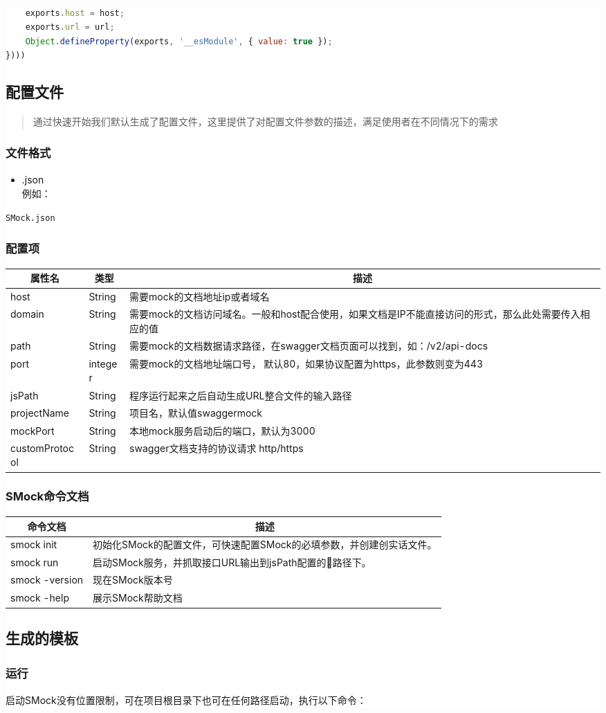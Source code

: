 ```js
    exports.host = host;
    exports.url = url;
    Object.defineProperty(exports, '__esModule', { value: true });
})))
```

## 配置文件
>通过快速开始我们默认生成了配置文件，这里提供了对配置文件参数的描述，满足使用者在不同情况下的需求

### 文件格式
- .json<br>
例如：
```
SMock.json
```

### 配置项
|属性名|类型|描述
|---|---|---|
|host| String| 需要mock的文档地址ip或者域名
|domain|String| 需要mock的文档访问域名。一般和host配合使用，如果文档是IP不能直接访问的形式，那么此处需要传入相应的值
|path|String| 需要mock的文档数据请求路径，在swagger文档页面可以找到，如：/v2/api-docs
|port| integer| 需要mock的文档地址端口号， 默认80，如果协议配置为https，此参数则变为443
|jsPath| String| 程序运行起来之后自动生成URL整合文件的输入路径
|projectName| String| 项目名，默认值swaggermock
|mockPort| String| 本地mock服务启动后的端口，默认为3000
|customProtocol| String| swagger文档支持的协议请求 http/https

### SMock命令文档
| 命令文档 | 描述
| ---| ---
| smock init | 初始化SMock的配置文件，可快速配置SMock的必填参数，并创建创实话文件。
| smock run | 启动SMock服务，并抓取接口URL输出到jsPath配置的路径下。
| smock -version | 现在SMock版本号
| smock -help | 展示SMock帮助文档

## 生成的模板
### 运行

启动SMock没有位置限制，可在项目根目录下也可在任何路径启动，执行以下命令：
